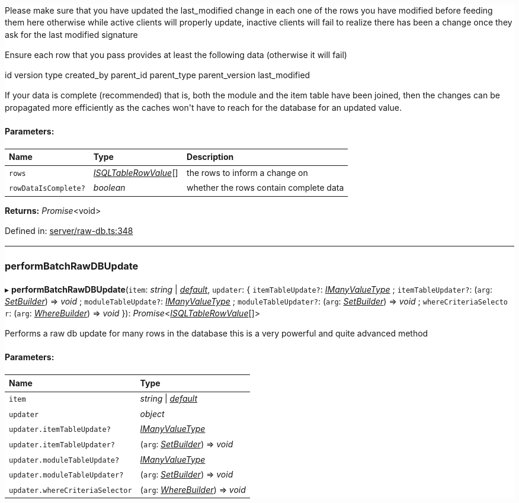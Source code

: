 Please make sure that you have updated the last_modified change in each one of the rows
you have modified before feeding them here otherwise while active clients will properly
update, inactive clients will fail to realize there has been a change once they ask
for the last modified signature

Ensure each row that you pass provides at least the following data (otherwise it will fail)

id
version
type
created_by
parent_id
parent_type
parent_version
last_modified

If your data is complete (recommended) that is, both the module and the item table have been
joined, then the changes can be propagated more efficiently as the caches won't have to reach
for the database for an updated value.

#### Parameters:

Name | Type | Description |
:------ | :------ | :------ |
`rows` | [*ISQLTableRowValue*](../interfaces/base_root_sql.isqltablerowvalue.md)[] | the rows to inform a change on   |
`rowDataIsComplete?` | *boolean* | whether the rows contain complete data    |

**Returns:** *Promise*<void\>

Defined in: [server/raw-db.ts:348](https://github.com/onzag/itemize/blob/55e63f2c/server/raw-db.ts#L348)

___

### performBatchRawDBUpdate

▸ **performBatchRawDBUpdate**(`item`: *string* \| [*default*](base_root_module_itemdefinition.default.md), `updater`: { `itemTableUpdate?`: [*IManyValueType*](../interfaces/database_base.imanyvaluetype.md) ; `itemTableUpdater?`: (`arg`: [*SetBuilder*](database_setbuilder.setbuilder.md)) => *void* ; `moduleTableUpdate?`: [*IManyValueType*](../interfaces/database_base.imanyvaluetype.md) ; `moduleTableUpdater?`: (`arg`: [*SetBuilder*](database_setbuilder.setbuilder.md)) => *void* ; `whereCriteriaSelector`: (`arg`: [*WhereBuilder*](database_wherebuilder.wherebuilder.md)) => *void*  }): *Promise*<[*ISQLTableRowValue*](../interfaces/base_root_sql.isqltablerowvalue.md)[]\>

Performs a raw db update for many rows
in the database this is a very powerful and quite
advanced method

#### Parameters:

Name | Type |
:------ | :------ |
`item` | *string* \| [*default*](base_root_module_itemdefinition.default.md) |
`updater` | *object* |
`updater.itemTableUpdate?` | [*IManyValueType*](../interfaces/database_base.imanyvaluetype.md) |
`updater.itemTableUpdater?` | (`arg`: [*SetBuilder*](database_setbuilder.setbuilder.md)) => *void* |
`updater.moduleTableUpdate?` | [*IManyValueType*](../interfaces/database_base.imanyvaluetype.md) |
`updater.moduleTableUpdater?` | (`arg`: [*SetBuilder*](database_setbuilder.setbuilder.md)) => *void* |
`updater.whereCriteriaSelector` | (`arg`: [*WhereBuilder*](database_wherebuilder.wherebuilder.md)) => *void* |
